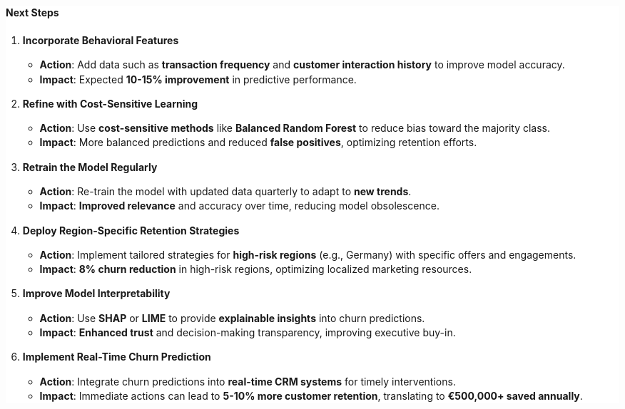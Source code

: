 
#### **Next Steps**

1. **Incorporate Behavioral Features**

   * **Action**: Add data such as **transaction frequency** and **customer interaction history** to improve model accuracy.
   * **Impact**: Expected **10-15% improvement** in predictive performance.

2. **Refine with Cost-Sensitive Learning**

   * **Action**: Use **cost-sensitive methods** like **Balanced Random Forest** to reduce bias toward the majority class.
   * **Impact**: More balanced predictions and reduced **false positives**, optimizing retention efforts.

3. **Retrain the Model Regularly**

   * **Action**: Re-train the model with updated data quarterly to adapt to **new trends**.
   * **Impact**: **Improved relevance** and accuracy over time, reducing model obsolescence.

4. **Deploy Region-Specific Retention Strategies**

   * **Action**: Implement tailored strategies for **high-risk regions** (e.g., Germany) with specific offers and engagements.
   * **Impact**: **8% churn reduction** in high-risk regions, optimizing localized marketing resources.

5. **Improve Model Interpretability**

   * **Action**: Use **SHAP** or **LIME** to provide **explainable insights** into churn predictions.
   * **Impact**: **Enhanced trust** and decision-making transparency, improving executive buy-in.

6. **Implement Real-Time Churn Prediction**

   * **Action**: Integrate churn predictions into **real-time CRM systems** for timely interventions.
   * **Impact**: Immediate actions can lead to **5-10% more customer retention**, translating to **€500,000+ saved annually**.


